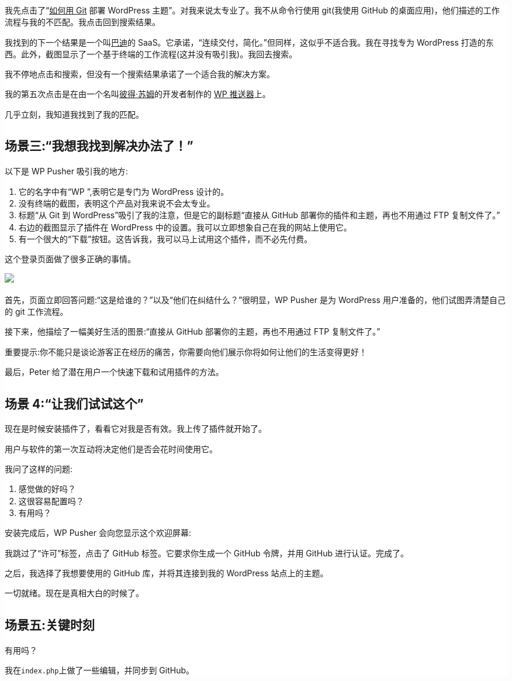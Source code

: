 我先点击了“[如何用 Git](http://culttt.com/2013/04/08/how-to-deploy-wordpress-themes-with-git/) 部署 WordPress 主题”。对我来说太专业了。我不从命令行使用 git(我使用 GitHub 的桌面应用)，他们描述的工作流程与我的不匹配。我点击回到搜索结果。

我找到的下一个结果是一个叫[巴迪](https://buddy.works/)的 SaaS。它承诺，“连续交付，简化。”但同样，这似乎不适合我。我在寻找专为 WordPress 打造的东西。此外，截图显示了一个基于终端的工作流程(这并没有吸引我)。我回去搜索。

我不停地点击和搜索，但没有一个搜索结果承诺了一个适合我的解决方案。

我的第五次点击是在由一个名叫[彼得·苏姆](https://twitter.com/petersuhm)的开发者制作的 [WP 推送器](https://wppusher.com/)上。

几乎立刻，我知道我找到了我的匹配。

## 场景三:“我想我找到解决办法了！”

以下是 WP Pusher 吸引我的地方:

1.  它的名字中有“WP ”,表明它是专门为 WordPress 设计的。
2.  没有终端的截图，表明这个产品对我来说不会太专业。
3.  标题“从 Git 到 WordPress”吸引了我的注意，但是它的副标题“直接从 GitHub 部署你的插件和主题，再也不用通过 FTP 复制文件了。”
4.  右边的截图显示了插件在 WordPress 中的设置。我可以立即想象自己在我的网站上使用它。
5.  有一个很大的“下载”按钮。这告诉我，我可以马上试用这个插件，而不必先付费。

这个登录页面做了很多正确的事情。

[![](../Images/a027930f1f3aea82ec36b0cba3cfcb24.png)](https://wppusher.com/) 

首先，页面立即回答问题:“这是给谁的？”以及“他们在纠结什么？”很明显，WP Pusher 是为 WordPress 用户准备的，他们试图弄清楚自己的 git 工作流程。

接下来，他描绘了一幅美好生活的图景:“直接从 GitHub 部署你的主题，再也不用通过 FTP 复制文件了。”

重要提示:你不能只是谈论游客正在经历的痛苦，你需要向他们展示你将如何让他们的生活变得更好！

最后，Peter 给了潜在用户一个快速下载和试用插件的方法。

## 场景 4:“让我们试试这个”

现在是时候安装插件了，看看它对我是否有效。我上传了插件就开始了。

用户与软件的第一次互动将决定他们是否会花时间使用它。

我问了这样的问题:

1.  感觉做的好吗？
2.  这很容易配置吗？
3.  有用吗？

安装完成后，WP Pusher 会向您显示这个欢迎屏幕:

我跳过了“许可”标签，点击了 GitHub 标签。它要求你生成一个 GitHub 令牌，并用 GitHub 进行认证。完成了。

之后，我选择了我想要使用的 GitHub 库，并将其连接到我的 WordPress 站点上的主题。

一切就绪。现在是真相大白的时候了。

## 场景五:关键时刻

有用吗？

我在`index.php`上做了一些编辑，并同步到 GitHub。
